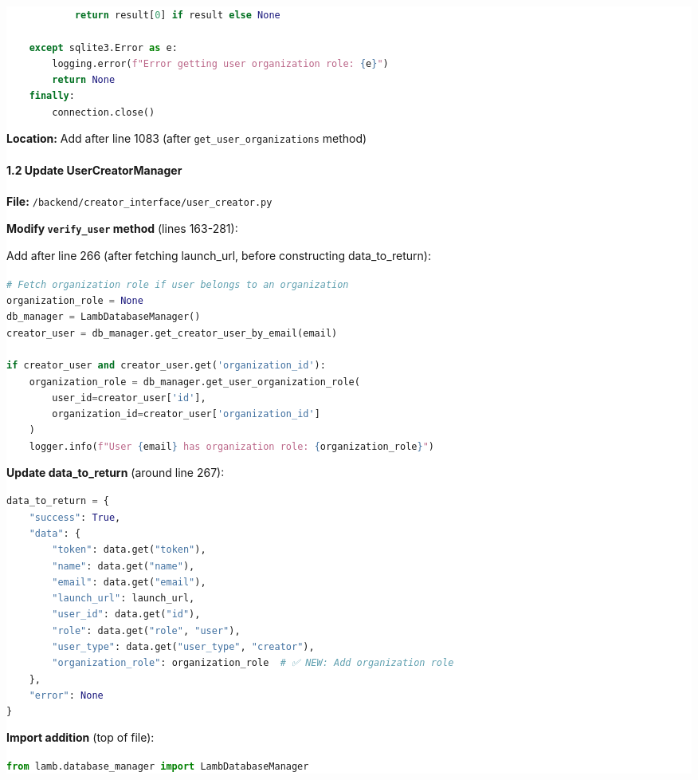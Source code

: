 ```python
            return result[0] if result else None
            
    except sqlite3.Error as e:
        logging.error(f"Error getting user organization role: {e}")
        return None
    finally:
        connection.close()
```

**Location:** Add after line 1083 (after `get_user_organizations` method)

#### 1.2 Update UserCreatorManager

**File:** `/backend/creator_interface/user_creator.py`

**Modify `verify_user` method** (lines 163-281):

Add after line 266 (after fetching launch_url, before constructing data_to_return):

```python
# Fetch organization role if user belongs to an organization
organization_role = None
db_manager = LambDatabaseManager()
creator_user = db_manager.get_creator_user_by_email(email)

if creator_user and creator_user.get('organization_id'):
    organization_role = db_manager.get_user_organization_role(
        user_id=creator_user['id'],
        organization_id=creator_user['organization_id']
    )
    logger.info(f"User {email} has organization role: {organization_role}")
```

**Update data_to_return** (around line 267):

```python
data_to_return = {
    "success": True,
    "data": {
        "token": data.get("token"),
        "name": data.get("name"),
        "email": data.get("email"),
        "launch_url": launch_url,
        "user_id": data.get("id"),
        "role": data.get("role", "user"),
        "user_type": data.get("user_type", "creator"),
        "organization_role": organization_role  # ✅ NEW: Add organization role
    },
    "error": None
}
```

**Import addition** (top of file):
```python
from lamb.database_manager import LambDatabaseManager
```
